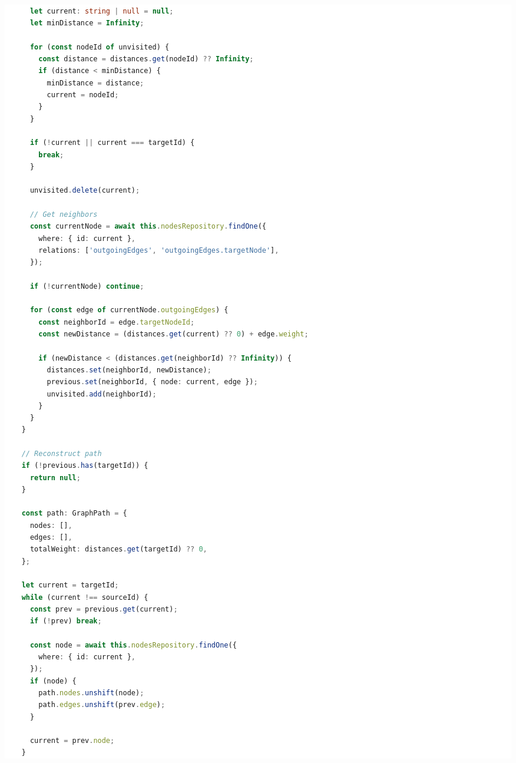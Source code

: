 ```typescript
      let current: string | null = null;
      let minDistance = Infinity;

      for (const nodeId of unvisited) {
        const distance = distances.get(nodeId) ?? Infinity;
        if (distance < minDistance) {
          minDistance = distance;
          current = nodeId;
        }
      }

      if (!current || current === targetId) {
        break;
      }

      unvisited.delete(current);

      // Get neighbors
      const currentNode = await this.nodesRepository.findOne({
        where: { id: current },
        relations: ['outgoingEdges', 'outgoingEdges.targetNode'],
      });

      if (!currentNode) continue;

      for (const edge of currentNode.outgoingEdges) {
        const neighborId = edge.targetNodeId;
        const newDistance = (distances.get(current) ?? 0) + edge.weight;

        if (newDistance < (distances.get(neighborId) ?? Infinity)) {
          distances.set(neighborId, newDistance);
          previous.set(neighborId, { node: current, edge });
          unvisited.add(neighborId);
        }
      }
    }

    // Reconstruct path
    if (!previous.has(targetId)) {
      return null;
    }

    const path: GraphPath = {
      nodes: [],
      edges: [],
      totalWeight: distances.get(targetId) ?? 0,
    };

    let current = targetId;
    while (current !== sourceId) {
      const prev = previous.get(current);
      if (!prev) break;

      const node = await this.nodesRepository.findOne({
        where: { id: current },
      });
      if (node) {
        path.nodes.unshift(node);
        path.edges.unshift(prev.edge);
      }

      current = prev.node;
    }
```